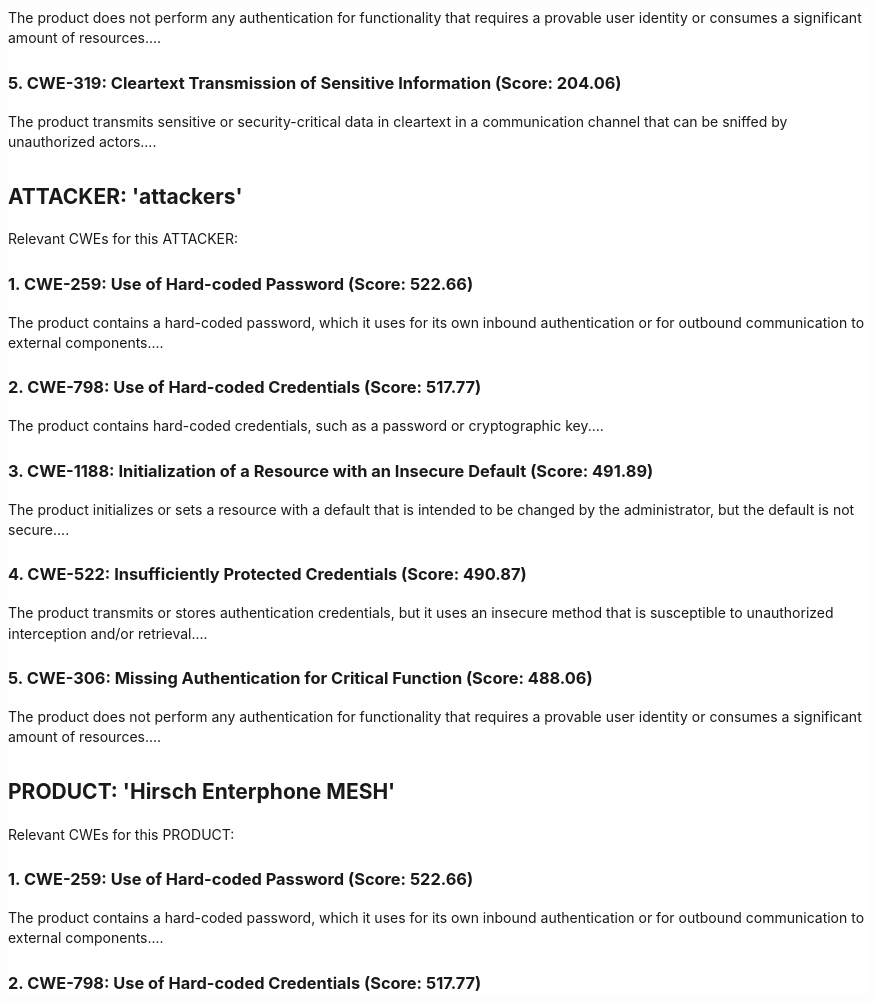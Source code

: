 The product does not perform any authentication for functionality that requires a provable user identity or consumes a significant amount of resources....

### 5. CWE-319: Cleartext Transmission of Sensitive Information (Score: 204.06)

The product transmits sensitive or security-critical data in cleartext in a communication channel that can be sniffed by unauthorized actors....

## ATTACKER: 'attackers'

Relevant CWEs for this ATTACKER:

### 1. CWE-259: Use of Hard-coded Password (Score: 522.66)

The product contains a hard-coded password, which it uses for its own inbound authentication or for outbound communication to external components....

### 2. CWE-798: Use of Hard-coded Credentials (Score: 517.77)

The product contains hard-coded credentials, such as a password or cryptographic key....

### 3. CWE-1188: Initialization of a Resource with an Insecure Default (Score: 491.89)

The product initializes or sets a resource with a default that is intended to be changed by the administrator, but the default is not secure....

### 4. CWE-522: Insufficiently Protected Credentials (Score: 490.87)

The product transmits or stores authentication credentials, but it uses an insecure method that is susceptible to unauthorized interception and/or retrieval....

### 5. CWE-306: Missing Authentication for Critical Function (Score: 488.06)

The product does not perform any authentication for functionality that requires a provable user identity or consumes a significant amount of resources....

## PRODUCT: 'Hirsch Enterphone MESH'

Relevant CWEs for this PRODUCT:

### 1. CWE-259: Use of Hard-coded Password (Score: 522.66)

The product contains a hard-coded password, which it uses for its own inbound authentication or for outbound communication to external components....

### 2. CWE-798: Use of Hard-coded Credentials (Score: 517.77)
